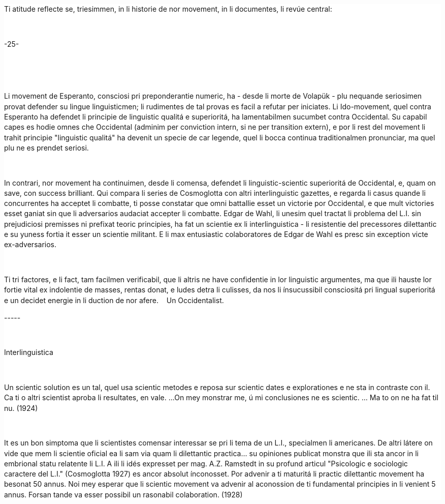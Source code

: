 
Ti atitude reflecte se, triesimmen, in li historie de nor movement, in
li documentes, li revúe central:

 

-25-

 

 

Li movement de Esperanto, consciosi pri preponderantie numeric, ha -
desde li morte de Volapük - plu nequande seriosimen provat defender su
lingue linguisticmen; li rudimentes de tal provas es facil a refutar per
iniciates. Li Ido-movement, quel contra Esperanto ha defendet li
principie de linguistic qualitá e superioritá, ha lamentabilmen sucumbet
contra Occidental. Su capabil capes es hodie omnes che Occidental
(adminim per conviction intern, si ne per transition extern), e por li
rest del movement li trahit principie \"linguistic qualitá\" ha devenit
un specie de car legende, quel li bocca continua traditionalmen
pronunciar, ma quel plu ne es prendet seriosi.

 

In contrari, nor movement ha continuimen, desde li comensa, defendet li
linguistic-scientic superioritá de Occidental, e, quam on save, con
success brilliant. Qui compara li series de Cosmoglotta con altri
interlinguistic gazettes, e regarda li casus quande li concurrentes ha
acceptet li combatte, ti posse constatar que omni battallie esset un
victorie por Occidental, e que mult victories esset ganiat sin que li
adversarios audaciat accepter li combatte. Edgar de Wahl, li unesim quel
tractat li problema del L.I. sin prejudiciosi premisses ni prefixat
teoric principies, ha fat un scientie ex li interlinguistica - li
resistentie del precessores dilettantic e su yuness fortia it esser un
scientie militant. E li max entusiastic colaboratores de Edgar de Wahl
es presc sin exception victe ex-adversarios.

 

Ti tri factores, e li fact, tam facilmen verificabil, que li altris ne
have confidentie in lor linguistic argumentes, ma que ili hauste lor
fortie vital ex indolentie de masses, rentas donat, e ludes detra li
culisses, da nos li ínsucussibil consciositá pri lingual superioritá e
un decidet energie in li duction de nor afere.    Un Occidentalist.

\-\-\-\--

 

Interlinguistica

 

Un scientic solution es un tal, quel usa scientic metodes e reposa sur
scientic dates e explorationes e ne sta in contraste con il. Ca ti o
altri scientist aproba li resultates, en vale. \...On mey monstrar me, ú
mi conclusiones ne es scientic. \... Ma to on ne ha fat til nu. (1924)

 

It es un bon simptoma que li scientistes comensar interessar se pri li
tema de un L.I., specialmen li americanes. De altri látere on vide que
mem li scientie oficial ea li sam via quam li dilettantic practica\...
su opiniones publicat monstra que ili sta ancor in li embrional statu
relatente li L.I. A ili li idés expresset per mag. A.Z. Ramstedt in su
profund articul \"Psicologic e sociologic caractere del L.I.\"
(Cosmoglotta 1927) es ancor absolut ínconosset. Por advenir a ti
maturitá li practic dilettantic movement ha besonat 50 annus. Noi mey
esperar que li scientic movement va advenir al aconossion de ti
fundamental principies in li venient 5 annus. Forsan tande va esser
possibil un rasonabil colaboration. (1928)
